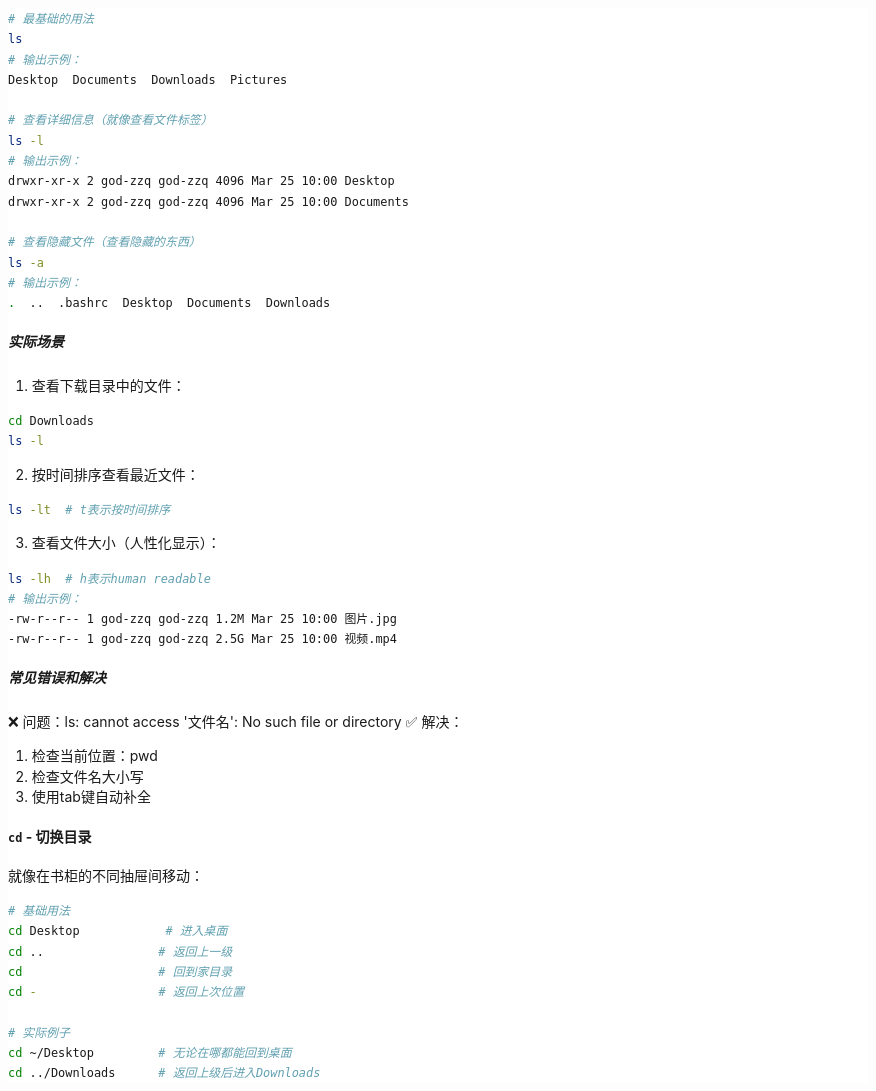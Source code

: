 ```bash
# 最基础的用法
ls
# 输出示例：
Desktop  Documents  Downloads  Pictures

# 查看详细信息（就像查看文件标签）
ls -l
# 输出示例：
drwxr-xr-x 2 god-zzq god-zzq 4096 Mar 25 10:00 Desktop
drwxr-xr-x 2 god-zzq god-zzq 4096 Mar 25 10:00 Documents

# 查看隐藏文件（查看隐藏的东西）
ls -a
# 输出示例：
.  ..  .bashrc  Desktop  Documents  Downloads
```

##### 实际场景
1. 查看下载目录中的文件：
```bash
cd Downloads
ls -l
```

2. 按时间排序查看最近文件：
```bash
ls -lt  # t表示按时间排序
```

3. 查看文件大小（人性化显示）：
```bash
ls -lh  # h表示human readable
# 输出示例：
-rw-r--r-- 1 god-zzq god-zzq 1.2M Mar 25 10:00 图片.jpg
-rw-r--r-- 1 god-zzq god-zzq 2.5G Mar 25 10:00 视频.mp4
```

##### 常见错误和解决
❌ 问题：ls: cannot access '文件名': No such file or directory
✅ 解决：
1. 检查当前位置：pwd
2. 检查文件名大小写
3. 使用tab键自动补全

#### `cd` - 切换目录
就像在书柜的不同抽屉间移动：

```bash
# 基础用法
cd Desktop            # 进入桌面
cd ..                # 返回上一级
cd                   # 回到家目录
cd -                 # 返回上次位置

# 实际例子
cd ~/Desktop         # 无论在哪都能回到桌面
cd ../Downloads      # 返回上级后进入Downloads
```

